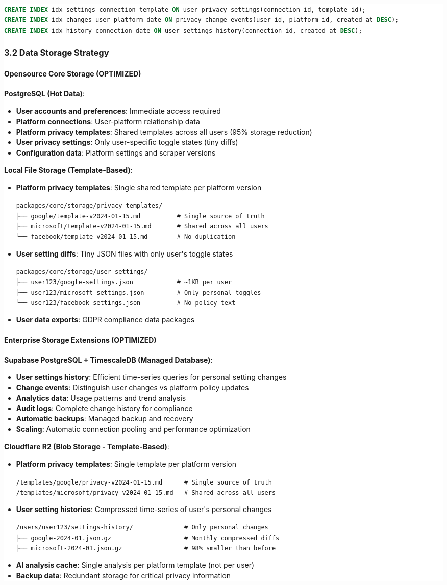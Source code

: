 ```sql
CREATE INDEX idx_settings_connection_template ON user_privacy_settings(connection_id, template_id);
CREATE INDEX idx_changes_user_platform_date ON privacy_change_events(user_id, platform_id, created_at DESC);
CREATE INDEX idx_history_connection_date ON user_settings_history(connection_id, created_at DESC);
```

### 3.2 Data Storage Strategy

#### Opensource Core Storage (OPTIMIZED)
**PostgreSQL (Hot Data)**:
- **User accounts and preferences**: Immediate access required
- **Platform connections**: User-platform relationship data
- **Platform privacy templates**: Shared templates across all users (95% storage reduction)
- **User privacy settings**: Only user-specific toggle states (tiny diffs)
- **Configuration data**: Platform settings and scraper versions

**Local File Storage (Template-Based)**:
- **Platform privacy templates**: Single shared template per platform version
  ```
  packages/core/storage/privacy-templates/
  ├── google/template-v2024-01-15.md          # Single source of truth
  ├── microsoft/template-v2024-01-15.md       # Shared across all users
  └── facebook/template-v2024-01-15.md        # No duplication
  ```
- **User setting diffs**: Tiny JSON files with only user's toggle states
  ```
  packages/core/storage/user-settings/
  ├── user123/google-settings.json            # ~1KB per user
  ├── user123/microsoft-settings.json         # Only personal toggles
  └── user123/facebook-settings.json          # No policy text
  ```
- **User data exports**: GDPR compliance data packages

#### Enterprise Storage Extensions (OPTIMIZED)
**Supabase PostgreSQL + TimescaleDB (Managed Database)**:
- **User settings history**: Efficient time-series queries for personal setting changes
- **Change events**: Distinguish user changes vs platform policy updates
- **Analytics data**: Usage patterns and trend analysis
- **Audit logs**: Complete change history for compliance
- **Automatic backups**: Managed backup and recovery
- **Scaling**: Automatic connection pooling and performance optimization

**Cloudflare R2 (Blob Storage - Template-Based)**:
- **Platform privacy templates**: Single template per platform version
  ```
  /templates/google/privacy-v2024-01-15.md      # Single source of truth
  /templates/microsoft/privacy-v2024-01-15.md   # Shared across all users
  ```
- **User setting histories**: Compressed time-series of user's personal changes
  ```
  /users/user123/settings-history/              # Only personal changes
  ├── google-2024-01.json.gz                    # Monthly compressed diffs
  ├── microsoft-2024-01.json.gz                 # 98% smaller than before
  ```
- **AI analysis cache**: Single analysis per platform template (not per user)
- **Backup data**: Redundant storage for critical privacy information
